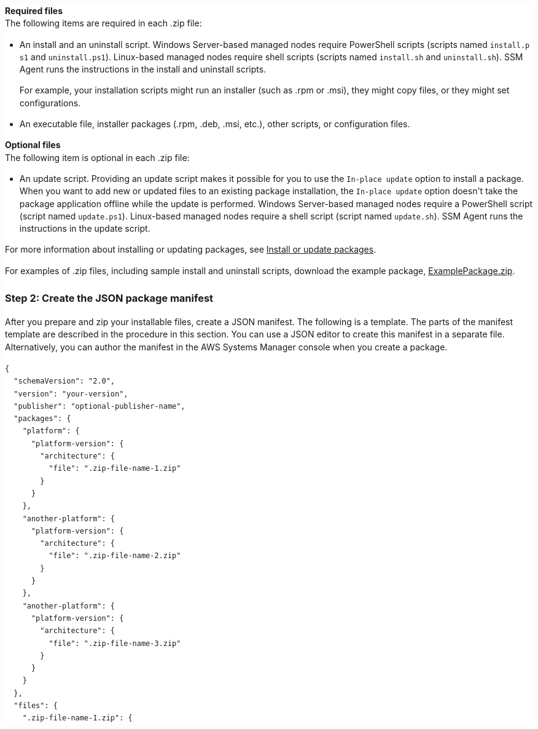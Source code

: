 **Required files**  
The following items are required in each \.zip file:
+ An install and an uninstall script\. Windows Server\-based managed nodes require PowerShell scripts \(scripts named `install.ps1` and `uninstall.ps1`\)\. Linux\-based managed nodes require shell scripts \(scripts named `install.sh` and `uninstall.sh`\)\. SSM Agent runs the instructions in the install and uninstall scripts\.

  For example, your installation scripts might run an installer \(such as \.rpm or \.msi\), they might copy files, or they might set configurations\.
+ An executable file, installer packages \(\.rpm, \.deb, \.msi, etc\.\), other scripts, or configuration files\.

**Optional files**  
The following item is optional in each \.zip file:
+ An update script\. Providing an update script makes it possible for you to use the `In-place update` option to install a package\. When you want to add new or updated files to an existing package installation, the `In-place update` option doesn't take the package application offline while the update is performed\. Windows Server\-based managed nodes require a PowerShell script \(script named `update.ps1`\)\. Linux\-based managed nodes require a shell script \(script named `update.sh`\)\. SSM Agent runs the instructions in the update script\.

For more information about installing or updating packages, see [Install or update packages](distributor-working-with-packages-deploy.md)\.

For examples of \.zip files, including sample install and uninstall scripts, download the example package, [ExamplePackage\.zip](https://docs.aws.amazon.com/systems-manager/latest/userguide/samples/ExamplePackage.zip)\.

### Step 2: Create the JSON package manifest<a name="packages-manifest"></a>

After you prepare and zip your installable files, create a JSON manifest\. The following is a template\. The parts of the manifest template are described in the procedure in this section\. You can use a JSON editor to create this manifest in a separate file\. Alternatively, you can author the manifest in the AWS Systems Manager console when you create a package\.

```
{
  "schemaVersion": "2.0",
  "version": "your-version",
  "publisher": "optional-publisher-name",
  "packages": {
    "platform": {
      "platform-version": {
        "architecture": {
          "file": ".zip-file-name-1.zip"
        }
      }
    },
    "another-platform": {
      "platform-version": {
        "architecture": {
          "file": ".zip-file-name-2.zip"
        }
      }
    },
    "another-platform": {
      "platform-version": {
        "architecture": {
          "file": ".zip-file-name-3.zip"
        }
      }
    }
  },
  "files": {
    ".zip-file-name-1.zip": {
```